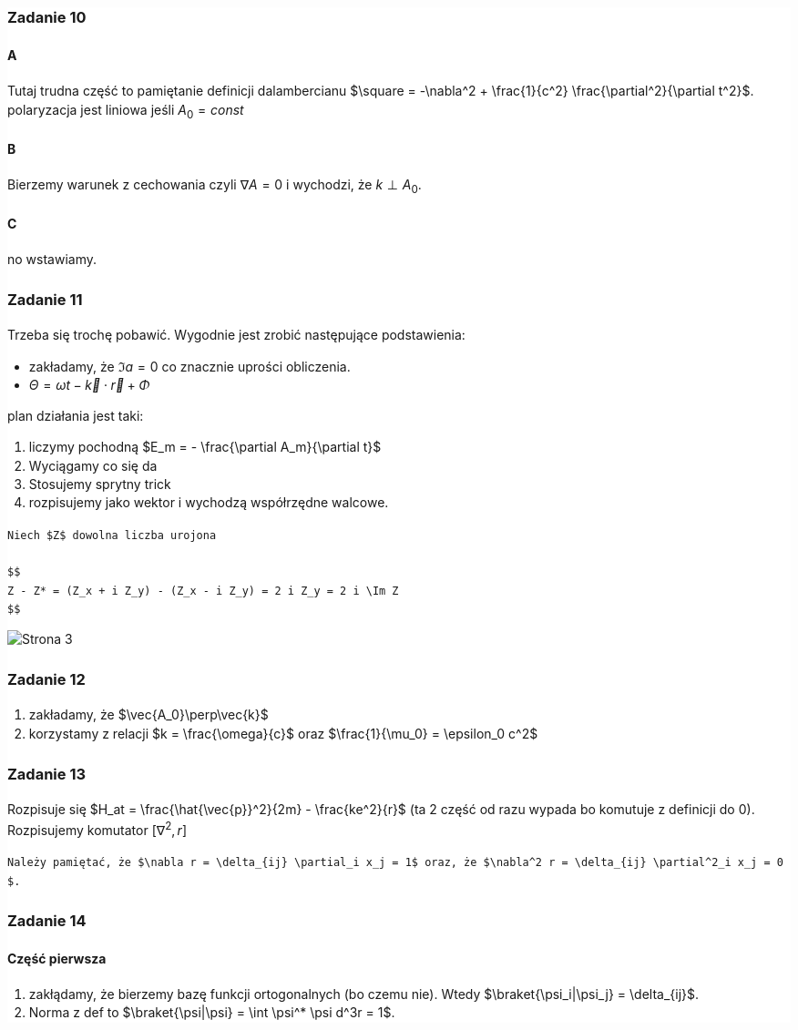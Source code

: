 ### Zadanie 10
#### A

Tutaj trudna część to pamiętanie definicji dalambercianu $\square = -\nabla^2 + \frac{1}{c^2} \frac{\partial^2}{\partial t^2}$.
polaryzacja jest liniowa jeśli $A_0 = const$

#### B
Bierzemy warunek z cechowania czyli $\nabla A = 0$ i wychodzi, że $k \perp A_0$.

#### C
no wstawiamy.

### Zadanie 11

Trzeba się trochę pobawić. Wygodnie jest zrobić następujące podstawienia:
- zakładamy, że $\Im a = 0$ co znacznie uprości obliczenia.
- $\Theta = \omega t - \vec{k}\cdot\vec{r}+\Phi$

plan działania jest taki:
1. liczymy pochodną $E_m = - \frac{\partial A_m}{\partial t}$
2. Wyciągamy co się da
3. Stosujemy sprytny trick
4. rozpisujemy jako wektor i wychodzą współrzędne walcowe.

```{admonition} sprytny trick
Niech $Z$ dowolna liczba urojona

$$
Z - Z* = (Z_x + i Z_y) - (Z_x - i Z_y) = 2 i Z_y = 2 i \Im Z
$$
```

![Strona 3](./atomowa/egzamin_s3.jpg)

### Zadanie 12

1. zakładamy, że $\vec{A_0}\perp\vec{k}$
2. korzystamy z relacji $k = \frac{\omega}{c}$ oraz $\frac{1}{\mu_0} = \epsilon_0 c^2$

### Zadanie 13

Rozpisuje się $H_at = \frac{\hat{\vec{p}}^2}{2m} - \frac{ke^2}{r}$ (ta 2 część od razu wypada bo komutuje z definicji do 0).
Rozpisujemy komutator $\left[\nabla^2, r\right]$

```{tip}
Należy pamiętać, że $\nabla r = \delta_{ij} \partial_i x_j = 1$ oraz, że $\nabla^2 r = \delta_{ij} \partial^2_i x_j = 0$.
```

### Zadanie 14
#### Część pierwsza
1. zakłądamy, że bierzemy bazę funkcji ortogonalnych (bo czemu nie). Wtedy $\braket{\psi_i|\psi_j} = \delta_{ij}$.
2. Norma z def to $\braket{\psi|\psi} = \int \psi^* \psi d^3r = 1$.
